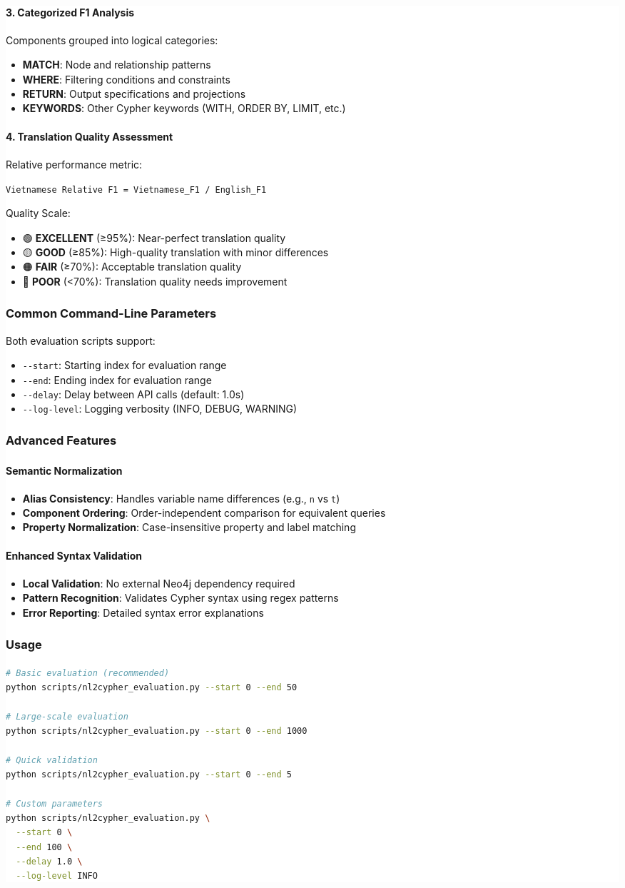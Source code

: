 #### 3. **Categorized F1 Analysis**
Components grouped into logical categories:
- **MATCH**: Node and relationship patterns
- **WHERE**: Filtering conditions and constraints
- **RETURN**: Output specifications and projections
- **KEYWORDS**: Other Cypher keywords (WITH, ORDER BY, LIMIT, etc.)

#### 4. **Translation Quality Assessment**
Relative performance metric:
```
Vietnamese Relative F1 = Vietnamese_F1 / English_F1
```

Quality Scale:
- 🟢 **EXCELLENT** (≥95%): Near-perfect translation quality
- 🟡 **GOOD** (≥85%): High-quality translation with minor differences  
- 🟠 **FAIR** (≥70%): Acceptable translation quality
- 🔴 **POOR** (<70%): Translation quality needs improvement

### Common Command-Line Parameters
Both evaluation scripts support:
- `--start`: Starting index for evaluation range
- `--end`: Ending index for evaluation range  
- `--delay`: Delay between API calls (default: 1.0s)
- `--log-level`: Logging verbosity (INFO, DEBUG, WARNING)

### Advanced Features

#### Semantic Normalization
- **Alias Consistency**: Handles variable name differences (e.g., `n` vs `t`)
- **Component Ordering**: Order-independent comparison for equivalent queries
- **Property Normalization**: Case-insensitive property and label matching

#### Enhanced Syntax Validation
- **Local Validation**: No external Neo4j dependency required
- **Pattern Recognition**: Validates Cypher syntax using regex patterns
- **Error Reporting**: Detailed syntax error explanations

### Usage

```bash
# Basic evaluation (recommended)
python scripts/nl2cypher_evaluation.py --start 0 --end 50

# Large-scale evaluation
python scripts/nl2cypher_evaluation.py --start 0 --end 1000

# Quick validation
python scripts/nl2cypher_evaluation.py --start 0 --end 5

# Custom parameters
python scripts/nl2cypher_evaluation.py \
  --start 0 \
  --end 100 \
  --delay 1.0 \
  --log-level INFO
```

